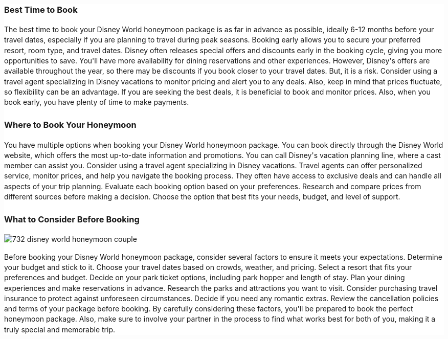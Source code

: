 ### Best Time to Book

The best time to book your Disney World honeymoon package is as far in advance as possible, ideally 6-12 months before your travel dates, especially if you are planning to travel during peak seasons. Booking early allows you to secure your preferred resort, room type, and travel dates. Disney often releases special offers and discounts early in the booking cycle, giving you more opportunities to save. You'll have more availability for dining reservations and other experiences. However, Disney's offers are available throughout the year, so there may be discounts if you book closer to your travel dates. But, it is a risk. Consider using a travel agent specializing in Disney vacations to monitor pricing and alert you to any deals. Also, keep in mind that prices fluctuate, so flexibility can be an advantage. If you are seeking the best deals, it is beneficial to book and monitor prices. Also, when you book early, you have plenty of time to make payments.

### Where to Book Your Honeymoon

You have multiple options when booking your Disney World honeymoon package. You can book directly through the Disney World website, which offers the most up-to-date information and promotions. You can call Disney's vacation planning line, where a cast member can assist you. Consider using a travel agent specializing in Disney vacations. Travel agents can offer personalized service, monitor prices, and help you navigate the booking process. They often have access to exclusive deals and can handle all aspects of your trip planning. Evaluate each booking option based on your preferences. Research and compare prices from different sources before making a decision. Choose the option that best fits your needs, budget, and level of support.

### What to Consider Before Booking

![732 disney world honeymoon couple](/img/732-disney-world-honeymoon-couple.webp)

Before booking your Disney World honeymoon package, consider several factors to ensure it meets your expectations. Determine your budget and stick to it. Choose your travel dates based on crowds, weather, and pricing. Select a resort that fits your preferences and budget. Decide on your park ticket options, including park hopper and length of stay. Plan your dining experiences and make reservations in advance. Research the parks and attractions you want to visit. Consider purchasing travel insurance to protect against unforeseen circumstances. Decide if you need any romantic extras. Review the cancellation policies and terms of your package before booking. By carefully considering these factors, you'll be prepared to book the perfect honeymoon package. Also, make sure to involve your partner in the process to find what works best for both of you, making it a truly special and memorable trip.

